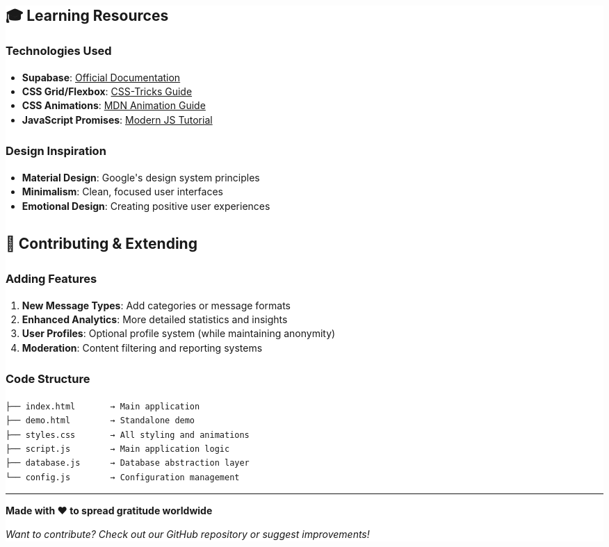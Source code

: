 ## 🎓 Learning Resources

### Technologies Used

- **Supabase**: [Official Documentation](https://supabase.com/docs)
- **CSS Grid/Flexbox**: [CSS-Tricks Guide](https://css-tricks.com/snippets/css/complete-guide-grid/)
- **CSS Animations**: [MDN Animation Guide](https://developer.mozilla.org/en-US/docs/Web/CSS/CSS_Animations)
- **JavaScript Promises**: [Modern JS Tutorial](https://javascript.info/promise-basics)

### Design Inspiration

- **Material Design**: Google's design system principles
- **Minimalism**: Clean, focused user interfaces
- **Emotional Design**: Creating positive user experiences

## 🤝 Contributing & Extending

### Adding Features

1. **New Message Types**: Add categories or message formats
2. **Enhanced Analytics**: More detailed statistics and insights
3. **User Profiles**: Optional profile system (while maintaining anonymity)
4. **Moderation**: Content filtering and reporting systems

### Code Structure

```
├── index.html       → Main application
├── demo.html        → Standalone demo
├── styles.css       → All styling and animations
├── script.js        → Main application logic
├── database.js      → Database abstraction layer
└── config.js        → Configuration management
```

---

**Made with ❤️ to spread gratitude worldwide**

_Want to contribute? Check out our GitHub repository or suggest improvements!_

